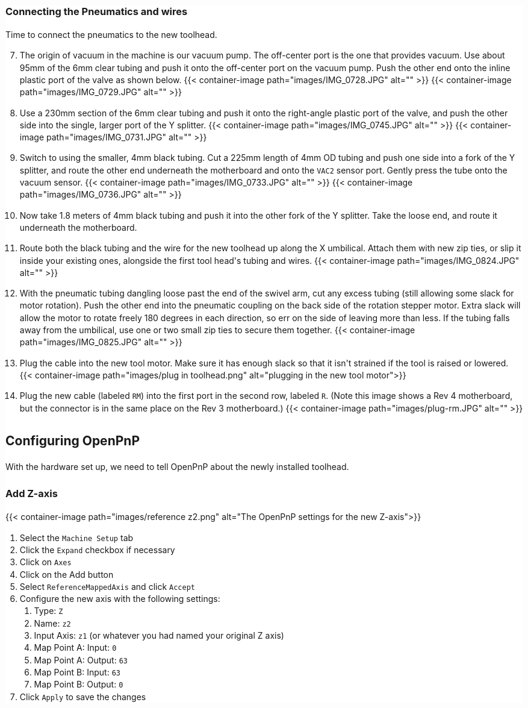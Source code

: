 ### Connecting the Pneumatics and wires

Time to connect the pneumatics to the new toolhead.

7. The origin of vacuum in the machine is our vacuum pump. The off-center port is the one that provides vacuum. Use about 95mm of the 6mm clear tubing and push it onto the off-center port on the vacuum pump. Push the other end onto the inline plastic port of the valve as shown below.
  {{< container-image path="images/IMG_0728.JPG" alt="" >}}
  {{< container-image path="images/IMG_0729.JPG" alt="" >}}


8. Use a 230mm section of the 6mm clear tubing and push it onto the right-angle plastic port of the valve, and push the other side into the single, larger port of the Y splitter.
  {{< container-image path="images/IMG_0745.JPG" alt="" >}}
  {{< container-image path="images/IMG_0731.JPG" alt="" >}}



9. Switch to using the smaller, 4mm black tubing. Cut a 225mm length of 4mm OD tubing and push one side into a fork of the Y splitter, and route the other end underneath the motherboard and onto the `VAC2` sensor port. Gently press the tube onto the vacuum sensor.
  {{< container-image path="images/IMG_0733.JPG" alt="" >}}
  {{< container-image path="images/IMG_0736.JPG" alt="" >}}

10. Now take 1.8 meters of 4mm black tubing and push it into the other fork of the Y splitter. Take the loose end, and route it underneath the motherboard.

11. Route both the black tubing and the wire for the new toolhead up along the X umbilical. Attach them with new zip ties, or slip it inside your existing ones, alongside the first tool head's tubing and wires.
  {{< container-image path="images/IMG_0824.JPG" alt="" >}}

12. With the pneumatic tubing dangling loose past the end of the swivel arm, cut any excess tubing (still allowing some slack for motor rotation). Push the other end into the pneumatic coupling on the back side of the rotation stepper motor. Extra slack will allow the motor to rotate freely 180 degrees in each direction, so err on the side of leaving more than less. If the tubing falls away from the umbilical, use one or two small zip ties to secure them together.
  {{< container-image path="images/IMG_0825.JPG" alt="" >}}

13. Plug the cable into the new tool motor. Make sure it has enough slack so that it isn't strained if the tool is raised or lowered.
  {{< container-image path="images/plug in toolhead.png" alt="plugging in the new tool motor">}}

14. Plug the new cable (labeled `RM`) into the first port in the second row, labeled `R`. (Note this image shows a Rev 4 motherboard, but the connector is in the same place on the Rev 3 motherboard.)
  {{< container-image path="images/plug-rm.JPG" alt="" >}}

## Configuring OpenPnP

With the hardware set up, we need to tell OpenPnP about the newly installed toolhead.

### Add Z-axis

{{< container-image path="images/reference z2.png" alt="The OpenPnP settings for the new Z-axis">}}

1. Select the `Machine Setup` tab
2. Click the `Expand` checkbox if necessary
3. Click on `Axes`
4. Click on the Add button
5. Select `ReferenceMappedAxis` and click `Accept`
6. Configure the new axis with the following settings:
   1. Type: `Z`
   2. Name: `z2`
   3. Input Axis: `z1` (or whatever you had named your original Z axis)
   4. Map Point A: Input: `0`
   5. Map Point A: Output: `63`
   6. Map Point B: Input: `63`
   7. Map Point B: Output: `0`
7. Click `Apply` to save the changes